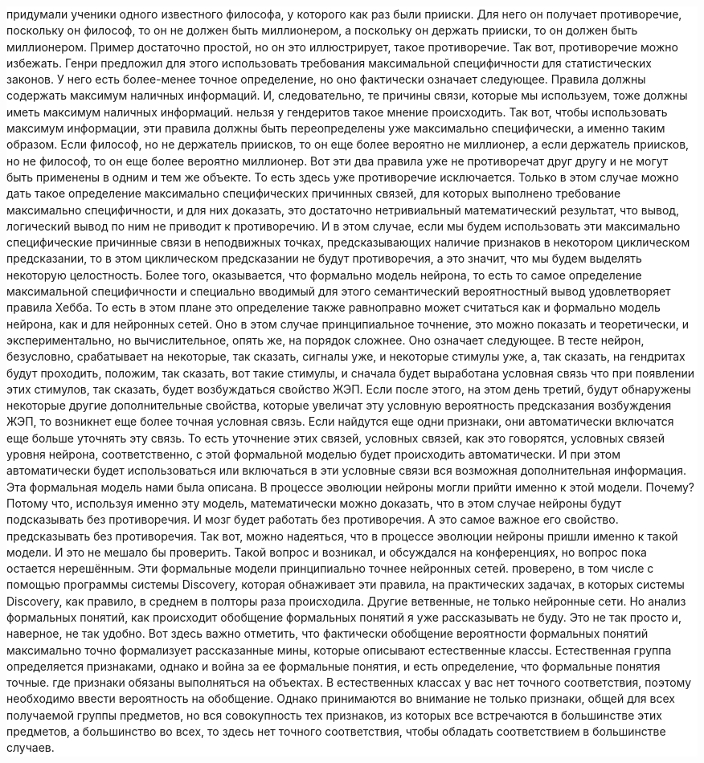 придумали ученики одного известного философа, у которого как раз были прииски. Для него он получает противоречие, поскольку он философ, то он не должен быть миллионером, а поскольку он держать прииски, то он должен быть миллионером. Пример достаточно простой, но он это иллюстрирует, такое противоречие. Так вот, противоречие можно избежать. Генри предложил для этого использовать требования максимальной специфичности для статистических законов. У него есть более-менее точное определение, но оно фактически означает следующее. Правила должны содержать максимум наличных информаций. И, следовательно, те причины связи, которые мы используем, тоже должны иметь максимум наличных информаций. нельзя у гендеритов такое мнение происходить. Так вот, чтобы использовать максимум информации, эти правила должны быть переопределены уже максимально специфически, а именно таким образом. Если философ, но не держатель приисков, то он еще более вероятно не миллионер, а если держатель приисков, но не философ, то он еще более вероятно миллионер. Вот эти два правила уже не противоречат друг другу и не могут быть применены в одним и тем же объекте. То есть здесь уже противоречие исключается. Только в этом случае можно дать такое определение максимально специфических причинных связей, для которых выполнено требование максимально специфичности, и для них доказать, это достаточно нетривиальный математический результат, что вывод, логический вывод по ним не приводит к противоречию. И в этом случае, если мы будем использовать эти максимально специфические причинные связи в неподвижных точках, предсказывающих наличие признаков в некотором циклическом предсказании, то в этом циклическом предсказании не будут противоречия, а это значит, что мы будем выделять некоторую целостность. Более того, оказывается, что формально модель нейрона, то есть то самое определение максимальной специфичности и специально вводимый для этого семантический вероятностный вывод удовлетворяет правила Хебба. То есть в этом плане это определение также равноправно может считаться как и формально модель нейрона, как и для нейронных сетей. Оно в этом случае принципиальное точнение, это можно показать и теоретически, и экспериментально, но вычислительное, опять же, на порядок сложнее. Оно означает следующее. В тесте нейрон, безусловно, срабатывает на некоторые, так сказать, сигналы уже, и некоторые стимулы уже, а, так сказать, на гендритах будут проходить, положим, так сказать, вот такие стимулы, и сначала будет выработана условная связь что при появлении этих стимулов, так сказать, будет возбуждаться свойство ЖЭП. Если после этого, на этом день третий, будут обнаружены некоторые другие дополнительные свойства, которые увеличат эту условную вероятность предсказания возбуждения ЖЭП, то возникнет еще более точная условная связь. Если найдутся еще одни признаки, они автоматически включатся еще больше уточнять эту связь. То есть уточнение этих связей, условных связей, как это говорятся, условных связей уровня нейрона, соответственно, с этой формальной моделью будет происходить автоматически. И при этом автоматически будет использоваться или включаться в эти условные связи вся возможная дополнительная информация. Эта формальная модель нами была описана. В процессе эволюции нейроны могли прийти именно к этой модели. Почему? Потому что, используя именно эту модель, математически можно доказать, что в этом случае нейроны будут подсказывать без противоречия. И мозг будет работать без противоречия. А это самое важное его свойство. предсказывать без противоречия. Так вот, можно надеяться, что в процессе эволюции нейроны пришли именно к такой модели. И это не мешало бы проверить. Такой вопрос и возникал, и обсуждался на конференциях, но вопрос пока остается нерешённым. Эти формальные модели принципиально точнее нейронных сетей. проверено, в том числе с помощью программы системы Discovery, которая обнаживает эти правила, на практических задачах, в которых системы Discovery, как правило, в среднем в полторы раза происходила. Другие ветвенные, не только нейронные сети. Но анализ формальных понятий, как происходит обобщение формальных понятий я уже рассказывать не буду. Это не так просто и, наверное, не так удобно. Вот здесь важно отметить, что фактически обобщение вероятности формальных понятий максимально точно формализует рассказанные мины, которые описывают естественные классы. Естественная группа определяется признаками, однако и война за ее формальные понятия, и есть определение, что формальные понятия точные. где признаки обязаны выполняться на объектах. В естественных классах у вас нет точного соответствия, поэтому необходимо ввести вероятность на обобщение. Однако принимаются во внимание не только признаки, общей для всех получаемой группы предметов, но вся совокупность тех признаков, из которых все встречаются в большинстве этих предметов, а большинство во всех, то здесь нет точного соответствия, чтобы обладать соответствием в большинстве случаев. 
